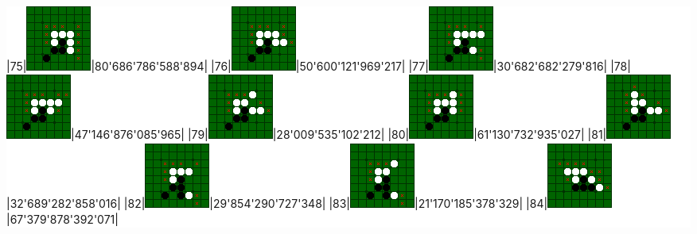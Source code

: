 |75|![Image](https://raw.githubusercontent.com/PanicSheep/ReversiPerftCUDA/master/docs/ply6/---------------------------OOO-----OXO-----XXO----X-------------.png)|80'686'786'588'894|
|76|![Image](https://raw.githubusercontent.com/PanicSheep/ReversiPerftCUDA/master/docs/ply6/---------------------------OOO-----OXOO----XX-----X-------------.png)|50'600'121'969'217|
|77|![Image](https://raw.githubusercontent.com/PanicSheep/ReversiPerftCUDA/master/docs/ply6/---------------------------OOOO----OX------XXO----X-------------.png)|30'682'682'279'816|
|78|![Image](https://raw.githubusercontent.com/PanicSheep/ReversiPerftCUDA/master/docs/ply6/---------------------------OOOO----OXO-----XX-----X-------------.png)|47'146'876'085'965|
|79|![Image](https://raw.githubusercontent.com/PanicSheep/ReversiPerftCUDA/master/docs/ply6/---------------------O-----OO------OXOO----XX-----X-------------.png)|28'009'535'102'212|
|80|![Image](https://raw.githubusercontent.com/PanicSheep/ReversiPerftCUDA/master/docs/ply6/---------------------O-----OOO-----OXO-----XX-----X-------------.png)|61'130'732'935'027|
|81|![Image](https://raw.githubusercontent.com/PanicSheep/ReversiPerftCUDA/master/docs/ply6/-------------------O-------OO------OXOO----XX-----X-------------.png)|32'689'282'858'016|
|82|![Image](https://raw.githubusercontent.com/PanicSheep/ReversiPerftCUDA/master/docs/ply6/---------------------------OOO-----OX------XX-----X-XO----------.png)|29'854'290'727'348|
|83|![Image](https://raw.githubusercontent.com/PanicSheep/ReversiPerftCUDA/master/docs/ply6/---------------------O-----OO------OX------XX-----X-XO----------.png)|21'170'185'378'329|
|84|![Image](https://raw.githubusercontent.com/PanicSheep/ReversiPerftCUDA/master/docs/ply6/--------------------------OOO------OXO-----XXXO-----------------.png)|67'379'878'392'071|